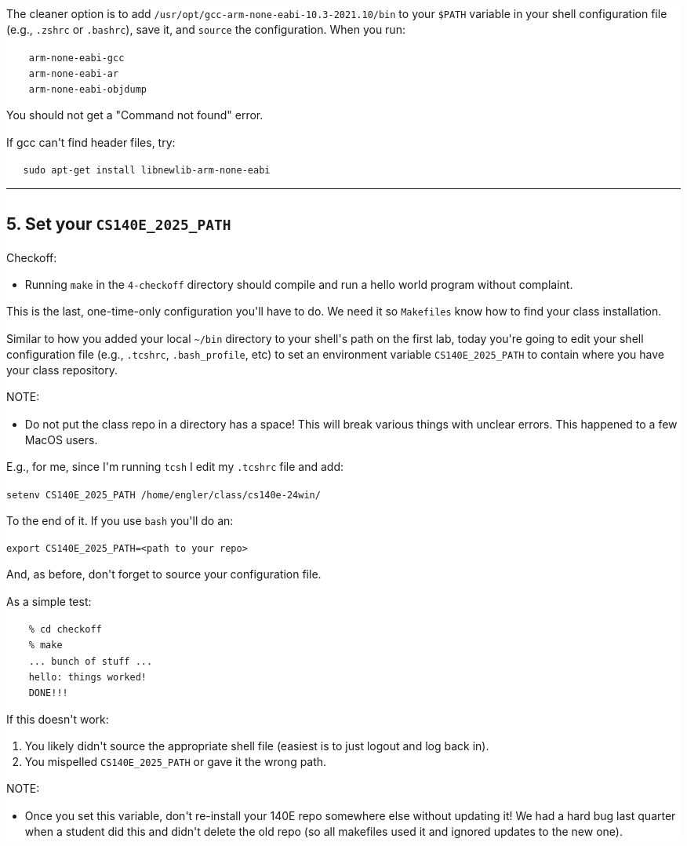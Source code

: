 The cleaner option is to add `/usr/opt/gcc-arm-none-eabi-10.3-2021.10/bin` to
your `$PATH` variable in your shell configuration file (e.g., `.zshrc` or
`.bashrc`), save it, and `source` the configuration. When you run:

        arm-none-eabi-gcc
        arm-none-eabi-ar
        arm-none-eabi-objdump

You should not get a "Command not found" error.

If gcc can't find header files, try:

       sudo apt-get install libnewlib-arm-none-eabi

------------------------------------------------------------------------
## 5. Set your `CS140E_2025_PATH`

Checkoff:
   - Running `make` in the `4-checkoff` directory should compile and run
     a hello world program without complaint.

This is the last, one-time-only configuration you'll have to do. We need
it so `Makefiles` know how to find your class installation.

Similar to how you added your local `~/bin` directory to your shell's path
on the first lab, today you're going to edit your shell configuration file
(e.g., `.tcshrc`, `.bash_profile`, etc) to set an environment variable
`CS140E_2025_PATH` to contain where you have your class repository.


NOTE: 
  - Do not put the class repo in a directory has a space!
    This will break various things with unclear errors.  This happened
    to a few MacOS users.


E.g., for me, since I'm running `tcsh` I edit my `.tcshrc` file and add:

    setenv CS140E_2025_PATH /home/engler/class/cs140e-24win/

To the end of it.  If you use `bash` you'll do an:

    export CS140E_2025_PATH=<path to your repo>

And, as before, don't forget to source your configuration file.

As a simple test:

        % cd checkoff
        % make
        ... bunch of stuff ...
        hello: things worked!
        DONE!!!

If this doesn't work:
  1. You likely didn't source the appropriate shell file (easiest is to just
     logout and log back in).
  2. You mispelled `CS140E_2025_PATH` or gave it the wrong path.

NOTE:
  - Once you set this variable, don't re-install your 140E repo somewhere
    else without updating it!  We had a hard bug last quarter when a
    student did this and didn't delete the old repo (so all makefiles
    used it and ignored updates to the new one).
